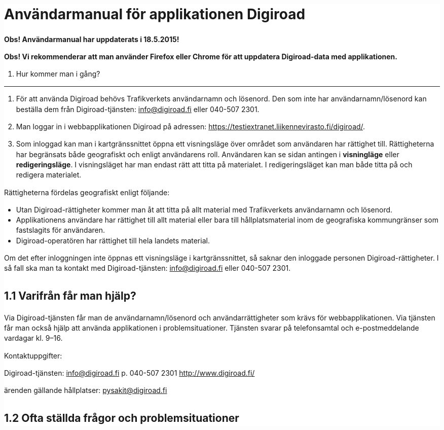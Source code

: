 Anv&auml;ndarmanual f&ouml;r applikationen Digiroad
=========================================

__Obs! Anv&auml;ndarmanual har uppdaterats i 18.5.2015!__

__Obs! Vi rekommenderar att man anv&auml;nder Firefox eller Chrome f&ouml;r att uppdatera Digiroad-data med applikationen.__

1. Hur kommer man i g&aring;ng?
-----------------------

1. F&ouml;r att anv&auml;nda Digiroad beh&ouml;vs Trafikverkets anv&auml;ndarnamn och l&ouml;senord. Den som inte har anv&auml;ndarnamn/l&ouml;senord kan best&auml;lla dem fr&aring;n Digiroad-tj&auml;nsten: info@digiroad.fi eller 040-507 2301.

1. Man loggar in i webbapplikationen Digiroad p&aring; adressen:  <a href=https://testiextranet.liikennevirasto.fi/digiroad/ target="_blank">https://testiextranet.liikennevirasto.fi/digiroad/. </a>

1. Som inloggad kan man i kartgr&auml;nssnittet &ouml;ppna ett visningsl&auml;ge &ouml;ver omr&aring;det som anv&auml;ndaren har r&auml;ttighet till. R&auml;ttigheterna har begr&auml;nsats b&aring;de geografiskt och enligt anv&auml;ndarens roll. Anv&auml;ndaren kan se sidan antingen i  __visningl&auml;ge__ eller __redigeringsl&auml;ge__. I visningsl&auml;get har man endast r&auml;tt att titta p&aring; materialet. I redigeringsl&auml;get kan man b&aring;de titta p&aring; och redigera materialet.


R&auml;ttigheterna f&ouml;rdelas geografiskt enligt f&ouml;ljande:

- Utan Digiroad-r&auml;ttigheter kommer man &aring;t att titta p&aring; allt material med Trafikverkets anv&auml;ndarnamn och l&ouml;senord.
- Applikationens anv&auml;ndare har r&auml;ttighet till allt material eller bara till h&aring;llplatsmaterial inom de geografiska kommungr&auml;nser som fastslagits f&ouml;r anv&auml;ndaren.
- Digiroad-operat&ouml;ren har r&auml;ttighet till hela landets material.

Om det efter inloggningen inte &ouml;ppnas ett visningsl&auml;ge i kartgr&auml;nssnittet, s&aring; saknar den inloggade personen Digiroad-r&auml;ttigheter. I s&aring; fall ska man ta kontakt med Digiroad-tj&auml;nsten: info@digiroad.fi eller 040-507 2301.

1.1 Varifr&aring;n f&aring;r man hj&auml;lp?
--------------------------

Via Digiroad-tj&auml;nsten f&aring;r man de anv&auml;ndarnamn/l&ouml;senord och anv&auml;ndarr&auml;ttigheter som kr&auml;vs f&ouml;r webbapplikationen. Via tj&auml;nsten f&aring;r man ocks&aring; hj&auml;lp att anv&auml;nda applikationen i problemsituationer. Tj&auml;nsten svarar p&aring; telefonsamtal och e-postmeddelande vardagar kl. 9–16.

Kontaktuppgifter:

Digiroad-tj&auml;nsten:
info@digiroad.fi
p. 040-507 2301
 <a href=http://www.digiroad.fi/ target="_blank">http://www.digiroad.fi/ </a>

&auml;renden g&auml;llande h&aring;llplatser:
pysakit@digiroad.fi

1.2 Ofta st&auml;llda fr&aring;gor och problemsituationer
----------------------------------------------
